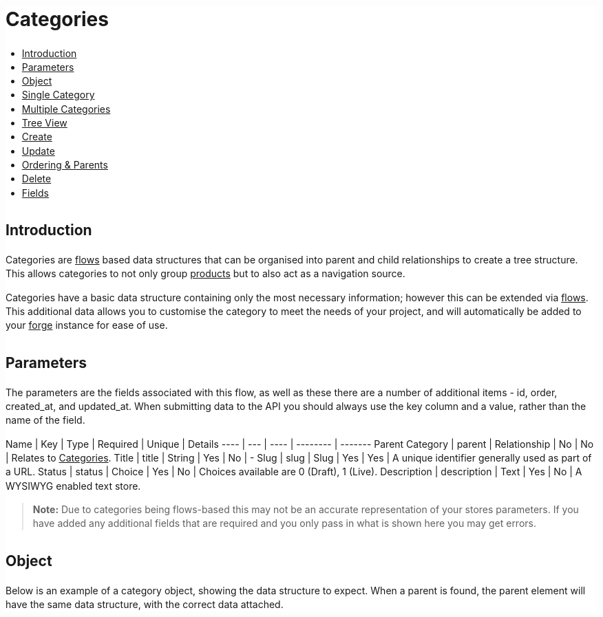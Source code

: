# Categories

- [Introduction](#introduction)
- [Parameters](#params)
- [Object](#object)
- [Single Category](#single)
- [Multiple Categories](#multiple)
- [Tree View](#tree)
- [Create](#create)
- [Update](#update)
- [Ordering & Parents](#order)
- [Delete](#delete)
- [Fields](#field)

<a name="introduction"></a>
## Introduction

Categories are [flows](flow) based data structures that can be organised into parent and child relationships to create a tree structure. This allows categories to not only group [products](product) but to also act as a navigation source.

Categories have a basic data structure containing only the most necessary information; however this can be extended via [flows](flow). This additional data allows you to customise the category to meet the needs of your project, and will automatically be added to your [forge](forge) instance for ease of use.

<a name="params"></a>
## Parameters

The parameters are the fields associated with this flow, as well as these there are a number of additional items - id, order, created_at, and updated_at. When submitting data to the API you should always use the key column and a value, rather than the name of the field.

Name | Key | Type | Required | Unique | Details
---- | --- | ---- | -------- | -------
Parent Category | parent | Relationship | No | No | Relates to [Categories](category).
Title | title | String | Yes | No | -
Slug | slug | Slug | Yes | Yes | A unique identifier generally used as part of a URL.
Status | status | Choice | Yes | No | Choices available are 0 (Draft), 1 (Live).
Description | description | Text | Yes | No | A WYSIWYG enabled text store.

> **Note:** Due to categories being flows-based this may not be an accurate representation of your stores parameters. If you have added any additional fields that are required and you only pass in what is shown here you may get errors.

<a name="object"></a>
## Object

Below is an example of a category object, showing the data structure to expect. When a parent is found, the parent element will have the same data structure, with the correct data attached.
